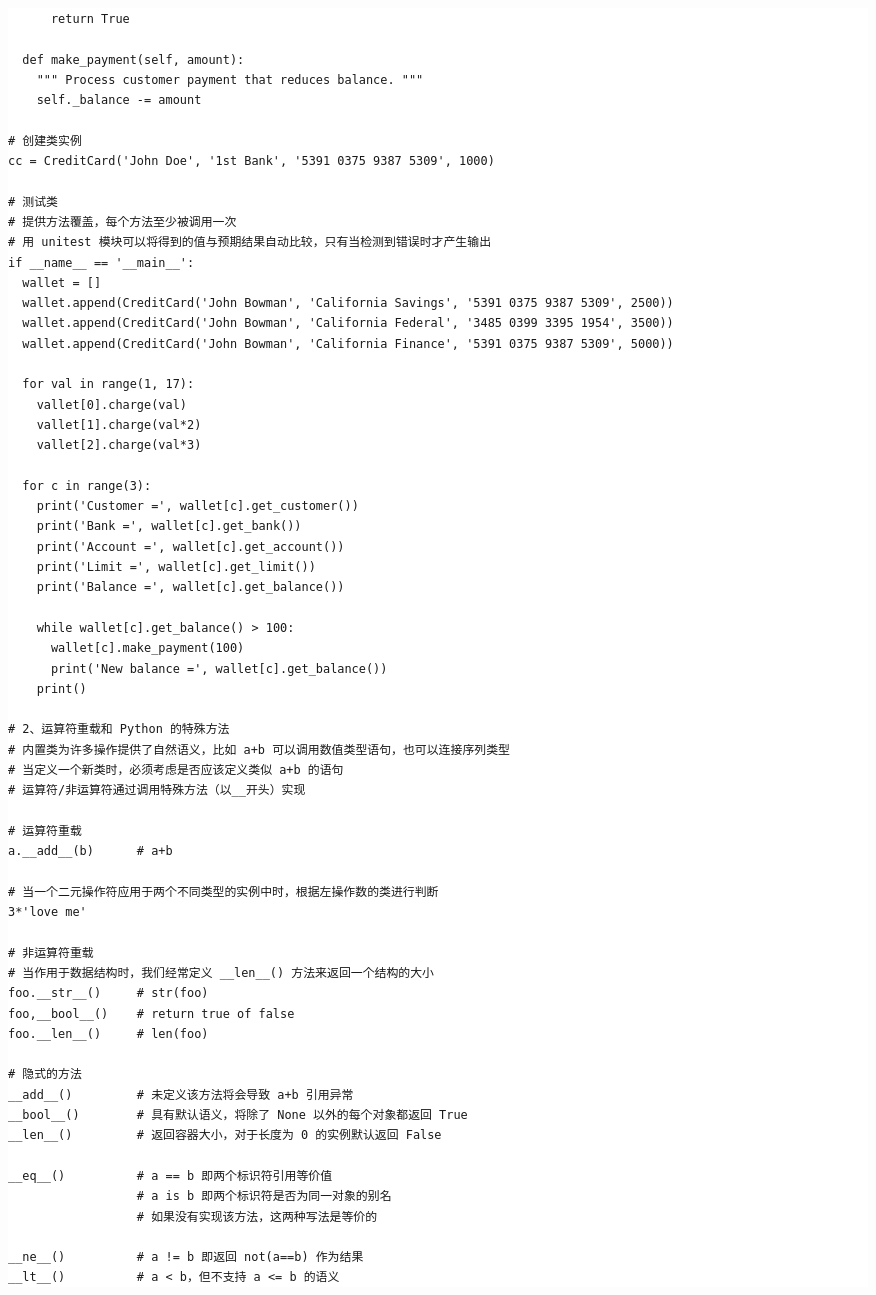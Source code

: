   ```
        return True
    
    def make_payment(self, amount):
      """ Process customer payment that reduces balance. """
      self._balance -= amount

  # 创建类实例
  cc = CreditCard('John Doe', '1st Bank', '5391 0375 9387 5309', 1000)

  # 测试类
  # 提供方法覆盖，每个方法至少被调用一次
  # 用 unitest 模块可以将得到的值与预期结果自动比较，只有当检测到错误时才产生输出
  if __name__ == '__main__':
    wallet = []
    wallet.append(CreditCard('John Bowman', 'California Savings', '5391 0375 9387 5309', 2500))
    wallet.append(CreditCard('John Bowman', 'California Federal', '3485 0399 3395 1954', 3500))
    wallet.append(CreditCard('John Bowman', 'California Finance', '5391 0375 9387 5309', 5000))

    for val in range(1, 17):
      vallet[0].charge(val)
      vallet[1].charge(val*2)
      vallet[2].charge(val*3)
  
    for c in range(3):
      print('Customer =', wallet[c].get_customer())
      print('Bank =', wallet[c].get_bank())
      print('Account =', wallet[c].get_account())
      print('Limit =', wallet[c].get_limit())
      print('Balance =', wallet[c].get_balance())
  
      while wallet[c].get_balance() > 100:
        wallet[c].make_payment(100)
        print('New balance =', wallet[c].get_balance())
      print()

  # 2、运算符重载和 Python 的特殊方法
  # 内置类为许多操作提供了自然语义，比如 a+b 可以调用数值类型语句，也可以连接序列类型
  # 当定义一个新类时，必须考虑是否应该定义类似 a+b 的语句
  # 运算符/非运算符通过调用特殊方法（以__开头）实现

  # 运算符重载
  a.__add__(b)      # a+b

  # 当一个二元操作符应用于两个不同类型的实例中时，根据左操作数的类进行判断
  3*'love me'

  # 非运算符重载
  # 当作用于数据结构时，我们经常定义 __len__() 方法来返回一个结构的大小
  foo.__str__()     # str(foo) 
  foo,__bool__()    # return true of false
  foo.__len__()     # len(foo)

  # 隐式的方法
  __add__()         # 未定义该方法将会导致 a+b 引用异常
  __bool__()        # 具有默认语义，将除了 None 以外的每个对象都返回 True
  __len__()         # 返回容器大小，对于长度为 0 的实例默认返回 False

  __eq__()          # a == b 即两个标识符引用等价值
                    # a is b 即两个标识符是否为同一对象的别名
                    # 如果没有实现该方法，这两种写法是等价的

  __ne__()          # a != b 即返回 not(a==b) 作为结果
  __lt__()          # a < b，但不支持 a <= b 的语义
  ```